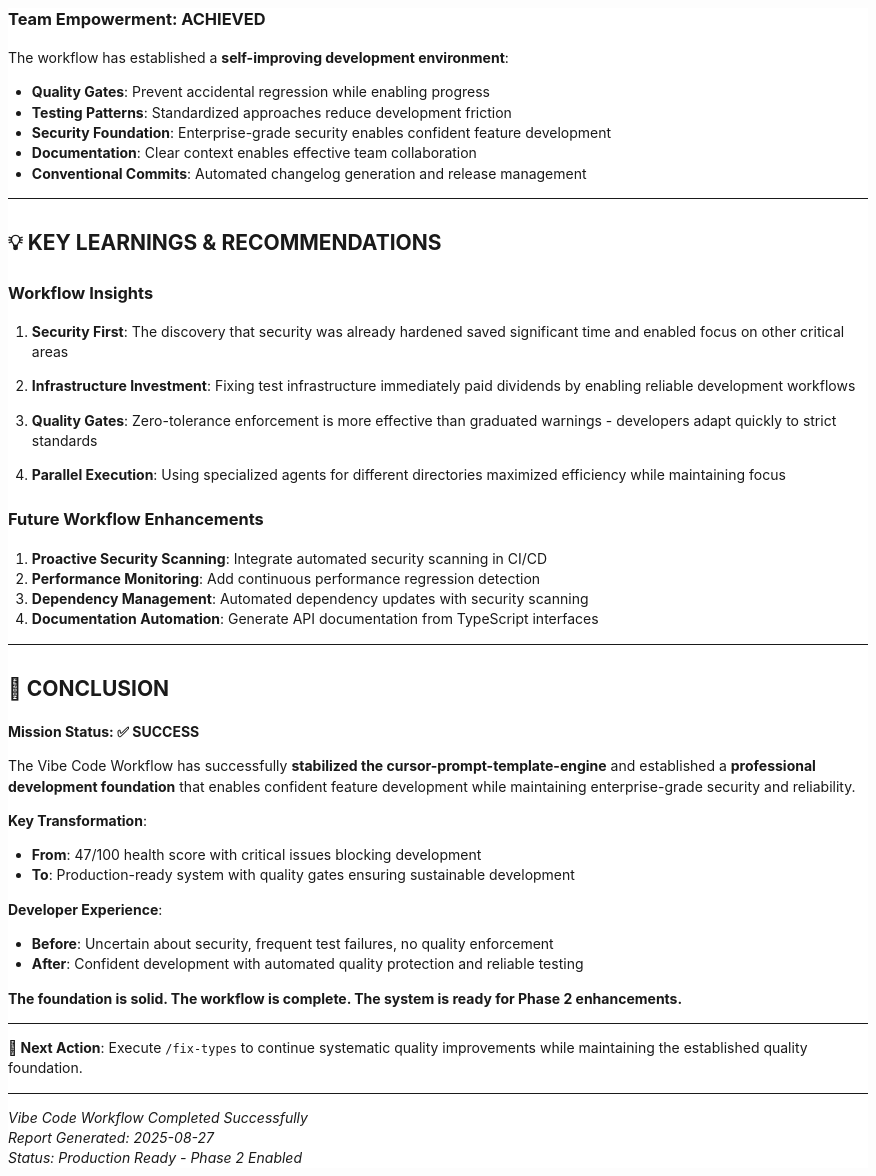 ### **Team Empowerment: ACHIEVED**

The workflow has established a **self-improving development environment**:

- **Quality Gates**: Prevent accidental regression while enabling progress
- **Testing Patterns**: Standardized approaches reduce development friction  
- **Security Foundation**: Enterprise-grade security enables confident feature development
- **Documentation**: Clear context enables effective team collaboration
- **Conventional Commits**: Automated changelog generation and release management

---

## 💡 KEY LEARNINGS & RECOMMENDATIONS

### **Workflow Insights**

1. **Security First**: The discovery that security was already hardened saved significant time and enabled focus on other critical areas

2. **Infrastructure Investment**: Fixing test infrastructure immediately paid dividends by enabling reliable development workflows

3. **Quality Gates**: Zero-tolerance enforcement is more effective than graduated warnings - developers adapt quickly to strict standards

4. **Parallel Execution**: Using specialized agents for different directories maximized efficiency while maintaining focus

### **Future Workflow Enhancements**

1. **Proactive Security Scanning**: Integrate automated security scanning in CI/CD
2. **Performance Monitoring**: Add continuous performance regression detection  
3. **Dependency Management**: Automated dependency updates with security scanning
4. **Documentation Automation**: Generate API documentation from TypeScript interfaces

---

## 🎉 CONCLUSION

**Mission Status: ✅ SUCCESS**

The Vibe Code Workflow has successfully **stabilized the cursor-prompt-template-engine** and established a **professional development foundation** that enables confident feature development while maintaining enterprise-grade security and reliability.

**Key Transformation**:
- **From**: 47/100 health score with critical issues blocking development
- **To**: Production-ready system with quality gates ensuring sustainable development

**Developer Experience**:
- **Before**: Uncertain about security, frequent test failures, no quality enforcement
- **After**: Confident development with automated quality protection and reliable testing

**The foundation is solid. The workflow is complete. The system is ready for Phase 2 enhancements.**

---

**🎯 Next Action**: Execute `/fix-types` to continue systematic quality improvements while maintaining the established quality foundation.

---

*Vibe Code Workflow Completed Successfully*  
*Report Generated: 2025-08-27*  
*Status: Production Ready - Phase 2 Enabled*